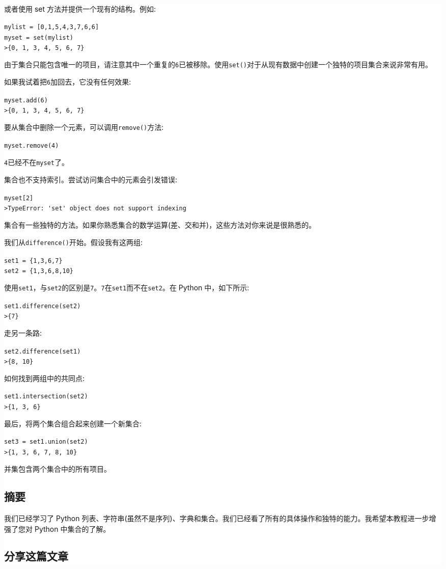 或者使用 set 方法并提供一个现有的结构。例如:

```
mylist = [0,1,5,4,3,7,6,6]
myset = set(mylist)
>{0, 1, 3, 4, 5, 6, 7}
```

由于集合只能包含唯一的项目，请注意其中一个重复的`6`已被移除。使用`set()`对于从现有数据中创建一个独特的项目集合来说非常有用。

如果我试着把`6`加回去，它没有任何效果:

```
myset.add(6)
>{0, 1, 3, 4, 5, 6, 7}
```

要从集合中删除一个元素，可以调用`remove()`方法:

```
myset.remove(4)
```

`4`已经不在`myset`了。

集合也不支持索引。尝试访问集合中的元素会引发错误:

```
myset[2]
>TypeError: 'set' object does not support indexing
```

集合有一些独特的方法。如果你熟悉集合的数学运算(差、交和并)，这些方法对你来说是很熟悉的。

我们从`difference()`开始。假设我有这两组:

```
set1 = {1,3,6,7}
set2 = {1,3,6,8,10}
```

使用`set1`，与`set2`的区别是`7`。`7`在`set1`而不在`set2`。在 Python 中，如下所示:

```
set1.difference(set2)
>{7}
```

走另一条路:

```
set2.difference(set1)
>{8, 10}
```

如何找到两组中的共同点:

```
set1.intersection(set2)
>{1, 3, 6}
```

最后，将两个集合组合起来创建一个新集合:

```
set3 = set1.union(set2)
>{1, 3, 6, 7, 8, 10}
```

并集包含两个集合中的所有项目。

## 摘要

我们已经学习了 Python 列表、字符串(虽然不是序列)、字典和集合。我们已经看了所有的具体操作和独特的能力。我希望本教程进一步增强了您对 Python 中集合的了解。

## 分享这篇文章